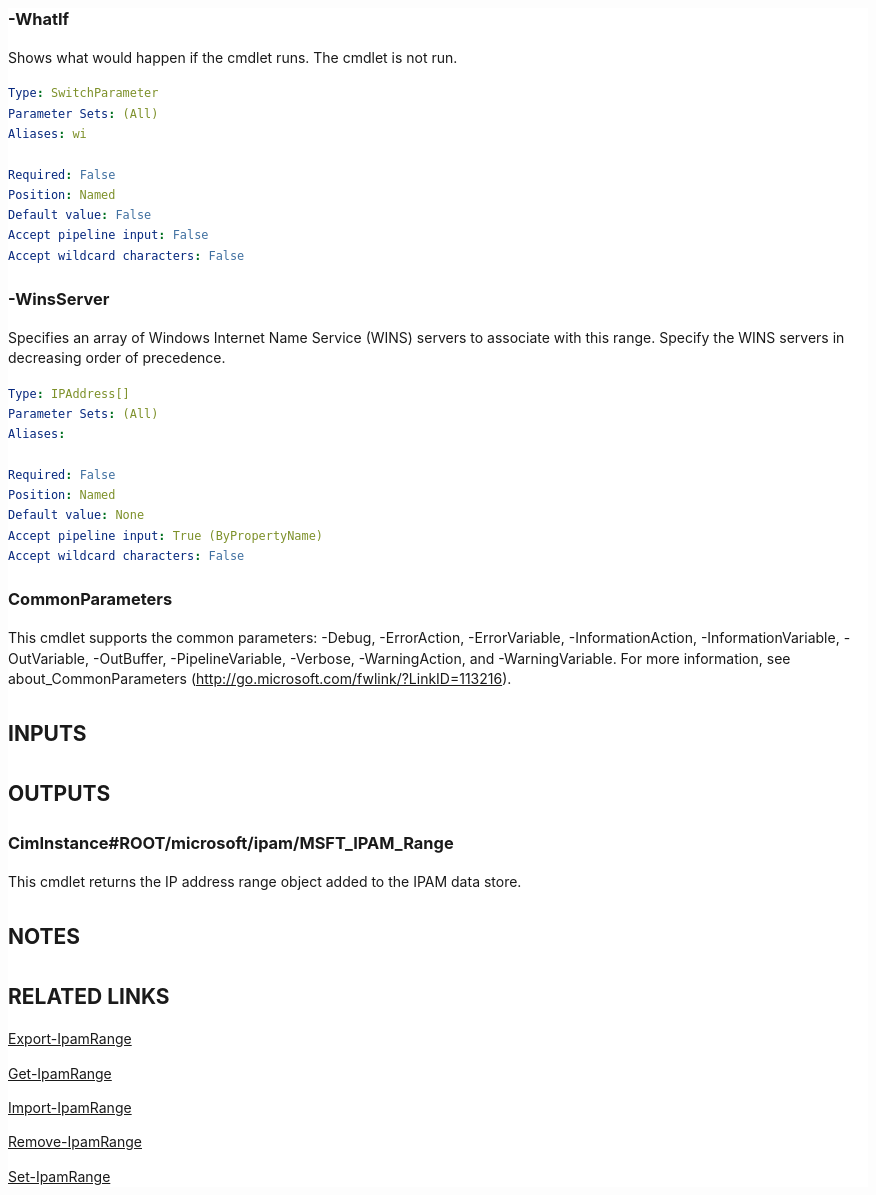 ### -WhatIf
Shows what would happen if the cmdlet runs.
The cmdlet is not run.

```yaml
Type: SwitchParameter
Parameter Sets: (All)
Aliases: wi

Required: False
Position: Named
Default value: False
Accept pipeline input: False
Accept wildcard characters: False
```

### -WinsServer
Specifies an array of Windows Internet Name Service (WINS) servers to associate with this range.
Specify the WINS servers in decreasing order of precedence.

```yaml
Type: IPAddress[]
Parameter Sets: (All)
Aliases: 

Required: False
Position: Named
Default value: None
Accept pipeline input: True (ByPropertyName)
Accept wildcard characters: False
```

### CommonParameters
This cmdlet supports the common parameters: -Debug, -ErrorAction, -ErrorVariable, -InformationAction, -InformationVariable, -OutVariable, -OutBuffer, -PipelineVariable, -Verbose, -WarningAction, and -WarningVariable. For more information, see about_CommonParameters (http://go.microsoft.com/fwlink/?LinkID=113216).

## INPUTS

## OUTPUTS

### CimInstance#ROOT/microsoft/ipam/MSFT_IPAM_Range
This cmdlet returns the IP address range object added to the IPAM data store.

## NOTES

## RELATED LINKS

[Export-IpamRange](./Export-IpamRange.md)

[Get-IpamRange](./Get-IpamRange.md)

[Import-IpamRange](./Import-IpamRange.md)

[Remove-IpamRange](./Remove-IpamRange.md)

[Set-IpamRange](./Set-IpamRange.md)

